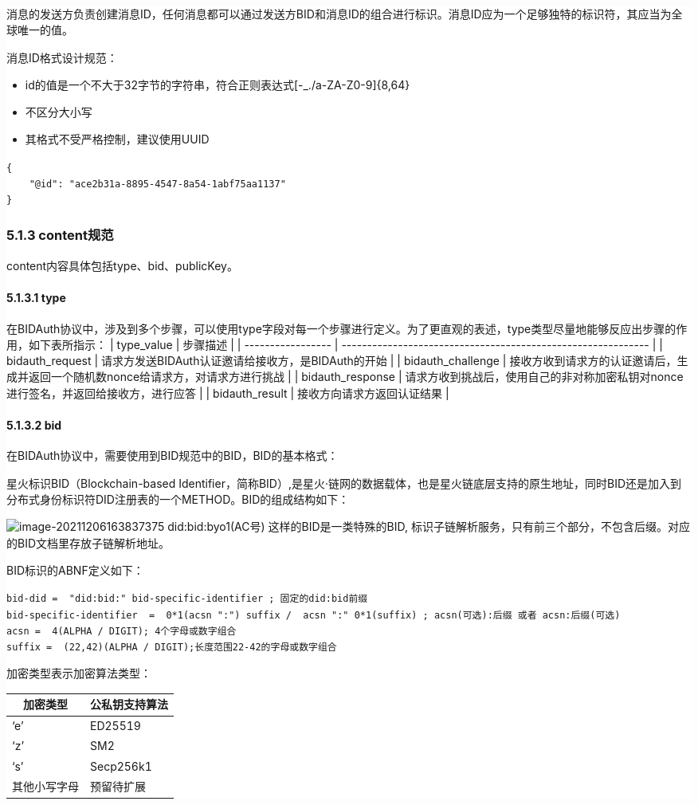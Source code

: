 消息的发送方负责创建消息ID，任何消息都可以通过发送方BID和消息ID的组合进行标识。消息ID应为一个足够独特的标识符，其应当为全球唯一的值。

消息ID格式设计规范：

+ id的值是一个不大于32字节的字符串，符合正则表达式[-_./a-ZA-Z0-9]{8,64}

+ 不区分大小写

+ 其格式不受严格控制，建议使用UUID

```
{
    "@id": "ace2b31a-8895-4547-8a54-1abf75aa1137" 
}
```

### 5.1.3 content规范

content内容具体包括type、bid、publicKey。
#### 5.1.3.1 type

在BIDAuth协议中，涉及到多个步骤，可以使用type字段对每一个步骤进行定义。为了更直观的表述，type类型尽量地能够反应出步骤的作用，如下表所指示：
| type_value        | 步骤描述                                                     |
| ----------------- | ------------------------------------------------------------ |
| bidauth_request   | 请求方发送BIDAuth认证邀请给接收方，是BIDAuth的开始           |
| bidauth_challenge | 接收方收到请求方的认证邀请后，生成并返回一个随机数nonce给请求方，对请求方进行挑战 |
| bidauth_response  | 请求方收到挑战后，使用自己的非对称加密私钥对nonce进行签名，并返回给接收方，进行应答 |
| bidauth_result    | 接收方向请求方返回认证结果                                   |


#### 5.1.3.2 bid

在BIDAuth协议中，需要使用到BID规范中的BID，BID的基本格式：

星火标识BID（Blockchain-based Identifier，简称BID）,是星火·链网的数据载体，也是星火链底层支持的原生地址，同时BID还是加入到分布式身份标识符DID注册表的一个METHOD。BID的组成结构如下：

![image-20211206163837375](https://user-images.githubusercontent.com/76681420/145171377-4c6653d0-de94-4300-b92b-964ce2e77e86.png)
did:bid:byo1(AC号) 这样的BID是一类特殊的BID, 标识子链解析服务，只有前三个部分，不包含后缀。对应的BID文档里存放子链解析地址。

BID标识的ABNF定义如下：

```
bid-did =  "did:bid:" bid-specific-identifier ; 固定的did:bid前缀  
bid-specific-identifier  =  0*1(acsn ":") suffix /  acsn ":" 0*1(suffix) ; acsn(可选):后缀 或者 acsn:后缀(可选)  
acsn =  4(ALPHA / DIGIT); 4个字母或数字组合  
suffix =  (22,42)(ALPHA / DIGIT);长度范围22-42的字母或数字组合
```

加密类型表示加密算法类型：

| 加密类型     | 公私钥支持算法 |
| ------------ | -------------- |
| ‘e’          | ED25519        |
| ‘z’          | SM2            |
| ‘s’          | Secp256k1      |
| 其他小写字母 | 预留待扩展     |
